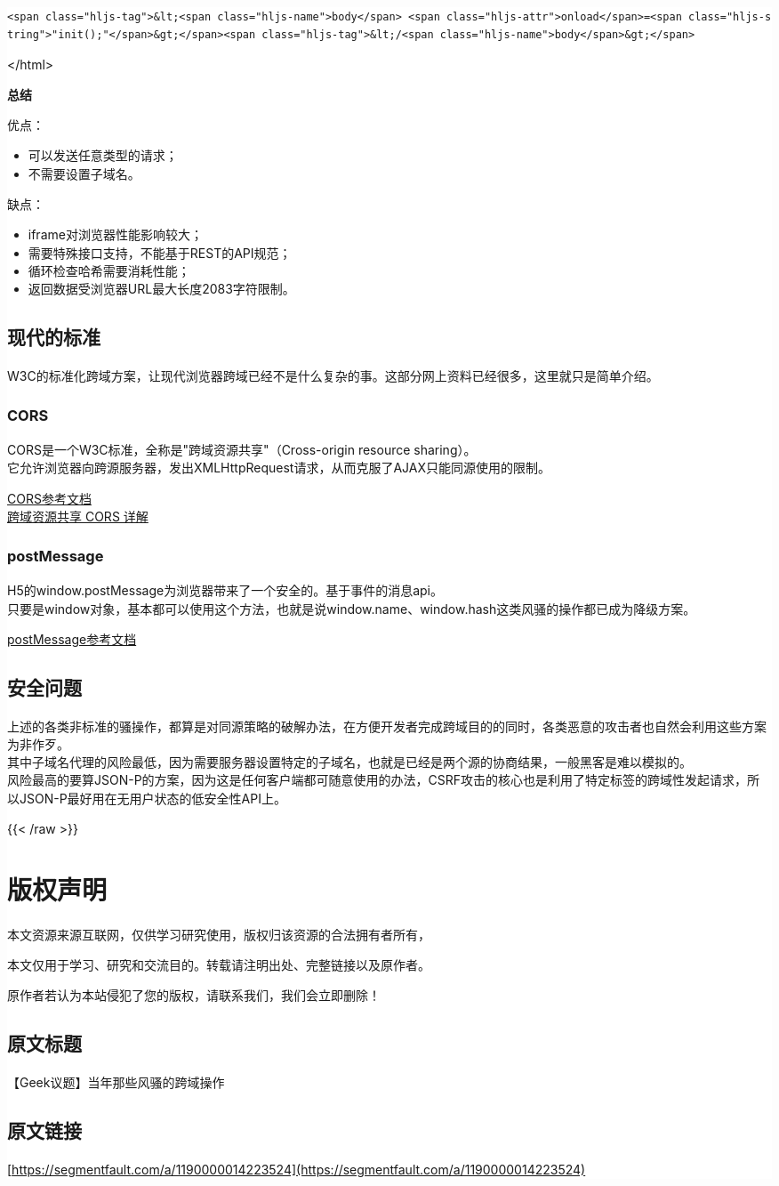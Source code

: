     <span class="hljs-tag">&lt;<span class="hljs-name">body</span> <span class="hljs-attr">onload</span>=<span class="hljs-string">"init();"</span>&gt;</span><span class="hljs-tag">&lt;/<span class="hljs-name">body</span>&gt;</span>
<span class="hljs-tag">&lt;/<span class="hljs-name">html</span>&gt;</span></code></pre>
<p><strong>总结</strong>  </p>
<p>优点：</p>
<ul>
<li>可以发送任意类型的请求；</li>
<li>不需要设置子域名。</li>
</ul>
<p>缺点：</p>
<ul>
<li>iframe对浏览器性能影响较大；</li>
<li>需要特殊接口支持，不能基于REST的API规范；</li>
<li>循环检查哈希需要消耗性能；</li>
<li>返回数据受浏览器URL最大长度2083字符限制。</li>
</ul>
<h2 id="articleHeader8">现代的标准</h2>
<p>W3C的标准化跨域方案，让现代浏览器跨域已经不是什么复杂的事。这部分网上资料已经很多，这里就只是简单介绍。</p>
<h3 id="articleHeader9">CORS</h3>
<p>CORS是一个W3C标准，全称是"跨域资源共享"（Cross-origin resource sharing）。  <br>它允许浏览器向跨源服务器，发出XMLHttpRequest请求，从而克服了AJAX只能同源使用的限制。  </p>
<p><a href="https://developer.mozilla.org/zh-CN/docs/Web/HTTP/Access_control_CORS" rel="nofollow noreferrer" target="_blank">CORS参考文档</a>  <br><a href="http://www.ruanyifeng.com/blog/2016/04/cors.html" rel="nofollow noreferrer" target="_blank">跨域资源共享 CORS 详解</a></p>
<h3 id="articleHeader10">postMessage</h3>
<p>H5的window.postMessage为浏览器带来了一个安全的。基于事件的消息api。  <br>只要是window对象，基本都可以使用这个方法，也就是说window.name、window.hash这类风骚的操作都已成为降级方案。  </p>
<p><a href="https://developer.mozilla.org/zh-CN/docs/Web/API/Window/postMessage" rel="nofollow noreferrer" target="_blank">postMessage参考文档</a></p>
<h2 id="articleHeader11">安全问题</h2>
<p>上述的各类非标准的骚操作，都算是对同源策略的破解办法，在方便开发者完成跨域目的的同时，各类恶意的攻击者也自然会利用这些方案为非作歹。  <br>其中子域名代理的风险最低，因为需要服务器设置特定的子域名，也就是已经是两个源的协商结果，一般黑客是难以模拟的。  <br>风险最高的要算JSON-P的方案，因为这是任何客户端都可随意使用的办法，CSRF攻击的核心也是利用了特定标签的跨域性发起请求，所以JSON-P最好用在无用户状态的低安全性API上。</p>

                
{{< /raw >}}

# 版权声明
本文资源来源互联网，仅供学习研究使用，版权归该资源的合法拥有者所有，

本文仅用于学习、研究和交流目的。转载请注明出处、完整链接以及原作者。

原作者若认为本站侵犯了您的版权，请联系我们，我们会立即删除！

## 原文标题
【Geek议题】当年那些风骚的跨域操作

## 原文链接
[https://segmentfault.com/a/1190000014223524](https://segmentfault.com/a/1190000014223524)


